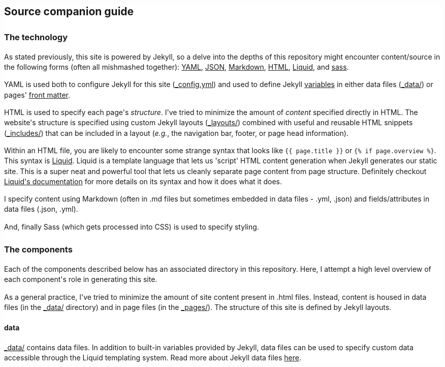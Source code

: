 ## Source companion guide

### The technology

As stated previously, this site is powered by Jekyll, so a delve into the depths
of this repository might encounter content/source in the following forms (often all mishmashed
together):
[YAML](https://en.wikipedia.org/wiki/YAML), [JSON](https://en.wikipedia.org/wiki/JSON),
[Markdown](https://en.wikipedia.org/wiki/Markdown), [HTML](https://en.wikipedia.org/wiki/HTML), [Liquid](https://shopify.github.io/liquid/basics/introduction/),
and [sass](https://sass-lang.com/).

YAML is used both to configure Jekyll for this site ([_config.yml](./_config.yml))
and used to define Jekyll [variables](https://jekyllrb.com/docs/variables/) in either
data files ([_data/](./_data/)) or pages' [front matter](https://jekyllrb.com/docs/front-matter/).

HTML is used to specify each page's *structure*. I've tried to minimize the amount of
*content* specified directly in HTML. The website's structure is specified using custom
Jekyll layouts ([_layouts/](./_layouts/)) combined with useful and reusable HTML snippets ([_includes/](./_includes/))
that can be included in a layout (*e.g.*, the navigation bar, footer, or page head information).

Within an HTML file, you are likely to encounter some strange syntax that looks
like `{{ page.title }}` or `{% if page.overview %}`. This syntax is [Liquid](https://shopify.github.io/liquid/). Liquid is a template language that lets us
'script' HTML content generation when Jekyll generates our static site. This is
a super neat and powerful tool that lets us cleanly separate page content from page
structure. Definitely checkout [Liquid's documentation](https://shopify.github.io/liquid/basics/introduction/)
for more details on its syntax and how it does what it does.

I specify content using Markdown (often in .md files but sometimes embedded in
data files - .yml, .json) and fields/attributes in data files (.json, .yml).

And, finally Sass (which gets processed into CSS) is used to specify styling.

### The components

Each of the components described below has an associated directory in
this repository. Here, I attempt a high level overview of each component's role
in generating this site.

As a general practice, I've tried to minimize the amount of site content present
in .html files. Instead, content is housed in data files (in the [_data/](./_data/)
directory) and in page files (in the [_pages/](./_pages/)). The structure of this
site is defined by Jekyll layouts.

#### data

[_data/](./_data/) contains data files. In addition to built-in variables provided
by Jekyll, data files can be used to specify custom data accessible through the
Liquid templating system. Read more about Jekyll data files [here](https://jekyllrb.com/docs/datafiles/).
